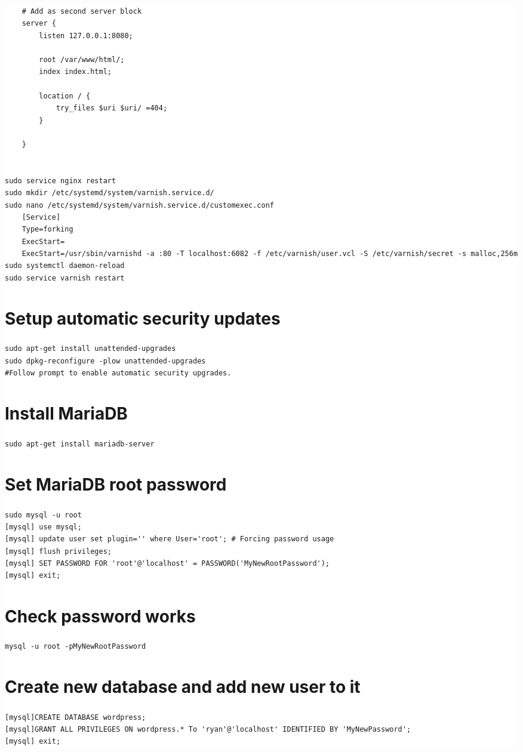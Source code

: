 		# Add as second server block
		server {
			listen 127.0.0.1:8080;

			root /var/www/html/;
			index index.html;

			location / {
				try_files $uri $uri/ =404;
			}

		}


	sudo service nginx restart
	sudo mkdir /etc/systemd/system/varnish.service.d/
	sudo nano /etc/systemd/system/varnish.service.d/customexec.conf
		[Service]
		Type=forking
		ExecStart=
		ExecStart=/usr/sbin/varnishd -a :80 -T localhost:6082 -f /etc/varnish/user.vcl -S /etc/varnish/secret -s malloc,256m
	sudo systemctl daemon-reload
	sudo service varnish restart



# Setup automatic security updates
	sudo apt-get install unattended-upgrades
	sudo dpkg-reconfigure -plow unattended-upgrades
	#Follow prompt to enable automatic security upgrades.


# Install MariaDB
	sudo apt-get install mariadb-server

# Set MariaDB root password
	sudo mysql -u root
	[mysql] use mysql;
	[mysql] update user set plugin='' where User='root'; # Forcing password usage
	[mysql] flush privileges;
	[mysql] SET PASSWORD FOR 'root'@'localhost' = PASSWORD('MyNewRootPassword');
	[mysql] exit;

# Check password works
	mysql -u root -pMyNewRootPassword

# Create new database and add new user to it
	[mysql]CREATE DATABASE wordpress;
	[mysql]GRANT ALL PRIVILEGES ON wordpress.* To 'ryan'@'localhost' IDENTIFIED BY 'MyNewPassword';
	[mysql] exit;

